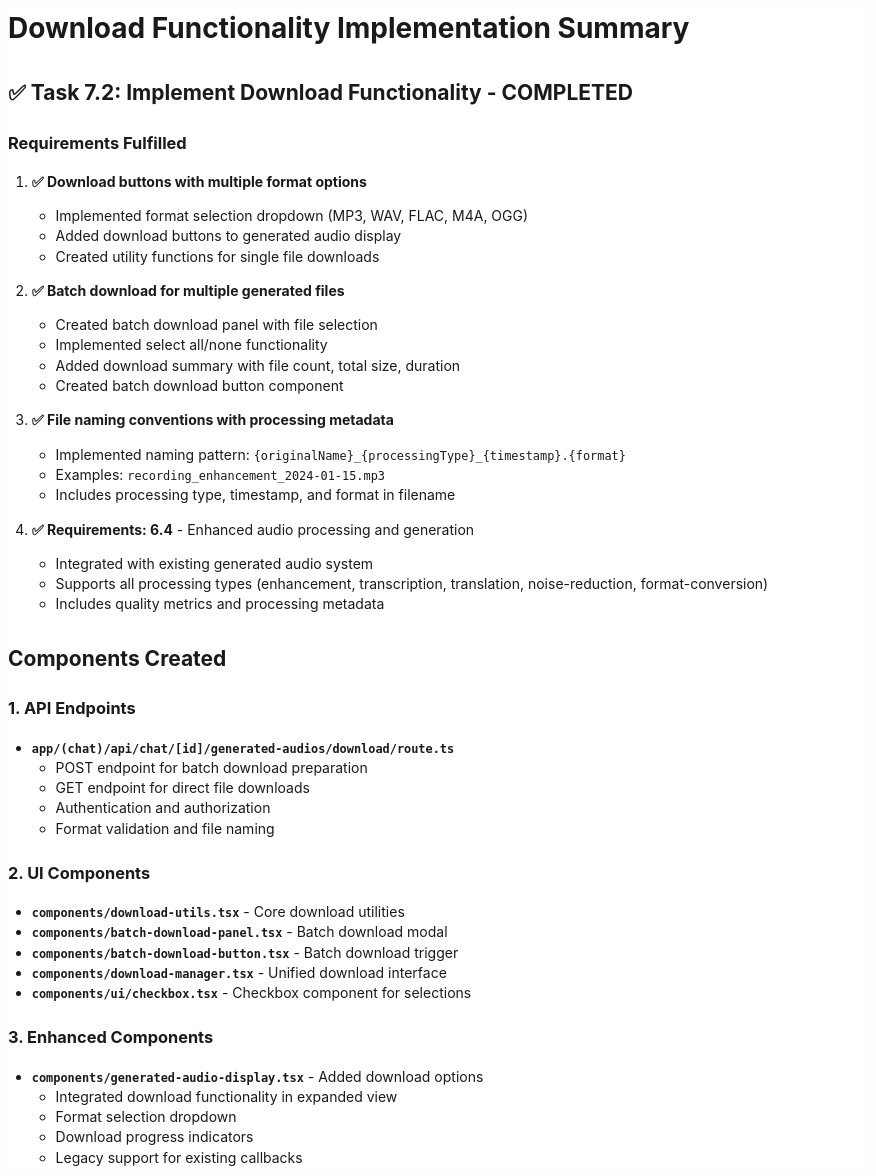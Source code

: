# Download Functionality Implementation Summary

## ✅ Task 7.2: Implement Download Functionality - COMPLETED

### Requirements Fulfilled

1. **✅ Download buttons with multiple format options**
   - Implemented format selection dropdown (MP3, WAV, FLAC, M4A, OGG)
   - Added download buttons to generated audio display
   - Created utility functions for single file downloads

2. **✅ Batch download for multiple generated files**
   - Created batch download panel with file selection
   - Implemented select all/none functionality
   - Added download summary with file count, total size, duration
   - Created batch download button component

3. **✅ File naming conventions with processing metadata**
   - Implemented naming pattern: `{originalName}_{processingType}_{timestamp}.{format}`
   - Examples: `recording_enhancement_2024-01-15.mp3`
   - Includes processing type, timestamp, and format in filename

4. **✅ Requirements: 6.4** - Enhanced audio processing and generation
   - Integrated with existing generated audio system
   - Supports all processing types (enhancement, transcription, translation, noise-reduction, format-conversion)
   - Includes quality metrics and processing metadata

## Components Created

### 1. API Endpoints
- **`app/(chat)/api/chat/[id]/generated-audios/download/route.ts`**
  - POST endpoint for batch download preparation
  - GET endpoint for direct file downloads
  - Authentication and authorization
  - Format validation and file naming

### 2. UI Components
- **`components/download-utils.tsx`** - Core download utilities
- **`components/batch-download-panel.tsx`** - Batch download modal
- **`components/batch-download-button.tsx`** - Batch download trigger
- **`components/download-manager.tsx`** - Unified download interface
- **`components/ui/checkbox.tsx`** - Checkbox component for selections

### 3. Enhanced Components
- **`components/generated-audio-display.tsx`** - Added download options
  - Integrated download functionality in expanded view
  - Format selection dropdown
  - Download progress indicators
  - Legacy support for existing callbacks
